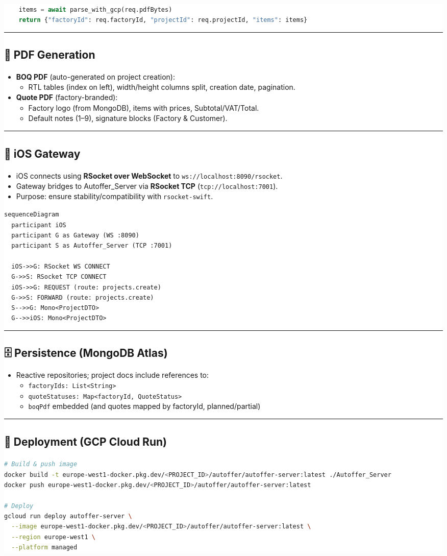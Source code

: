 ```python
    items = await parse_with_gcp(req.pdfBytes)
    return {"factoryId": req.factoryId, "projectId": req.projectId, "items": items}
```

---

## 📄 PDF Generation

- **BOQ PDF** (auto-generated on project creation):
  - RTL tables (index on left), width/height columns split, creation date, pagination.
- **Quote PDF** (factory-branded):
  - Factory logo (from MongoDB), items with prices, Subtotal/VAT/Total.
  - Default notes (1–9), signature blocks (Factory & Customer).

---

## 🔐 iOS Gateway

- iOS connects using **RSocket over WebSocket** to `ws://localhost:8090/rsocket`.
- Gateway bridges to Autoffer_Server via **RSocket TCP** (`tcp://localhost:7001`).
- Purpose: ensure stability/compatibility with `rsocket-swift`.

```mermaid
sequenceDiagram
  participant iOS
  participant G as Gateway (WS :8090)
  participant S as Autoffer_Server (TCP :7001)

  iOS->>G: RSocket WS CONNECT
  G->>S: RSocket TCP CONNECT
  iOS->>G: REQUEST (route: projects.create)
  G->>S: FORWARD (route: projects.create)
  S-->>G: Mono<ProjectDTO>
  G-->>iOS: Mono<ProjectDTO>
```

---

## 🗄️ Persistence (MongoDB Atlas)

- Reactive repositories; project docs include references to:
  - `factoryIds: List<String>`
  - `quoteStatuses: Map<factoryId, QuoteStatus>`
  - `boqPdf` embedded (and quotes mapped by factoryId, planned/partial)

---

## 🚢 Deployment (GCP Cloud Run)

```bash
# Build & push image
docker build -t europe-west1-docker.pkg.dev/<PROJECT_ID>/autoffer/autoffer-server:latest ./Autoffer_Server
docker push europe-west1-docker.pkg.dev/<PROJECT_ID>/autoffer/autoffer-server:latest

# Deploy
gcloud run deploy autoffer-server \
  --image europe-west1-docker.pkg.dev/<PROJECT_ID>/autoffer/autoffer-server:latest \
  --region europe-west1 \
  --platform managed
```
